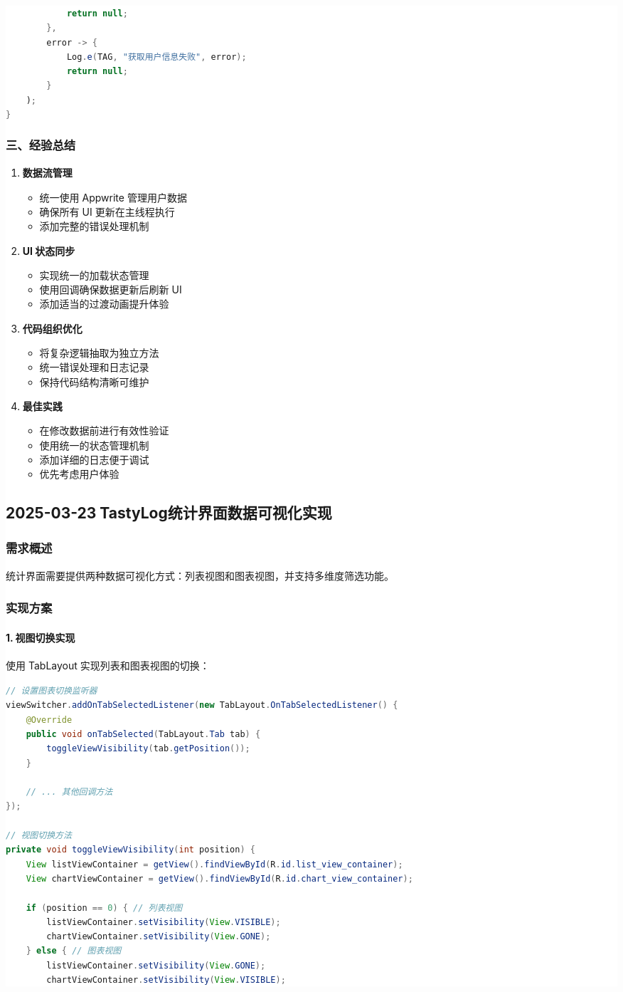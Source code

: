 ```java
            return null;
        },
        error -> {
            Log.e(TAG, "获取用户信息失败", error);
            return null;
        }
    );
}
```

### 三、经验总结

1. **数据流管理**
   - 统一使用 Appwrite 管理用户数据
   - 确保所有 UI 更新在主线程执行
   - 添加完整的错误处理机制

2. **UI 状态同步**
   - 实现统一的加载状态管理
   - 使用回调确保数据更新后刷新 UI
   - 添加适当的过渡动画提升体验

3. **代码组织优化**
   - 将复杂逻辑抽取为独立方法
   - 统一错误处理和日志记录
   - 保持代码结构清晰可维护

4. **最佳实践**
   - 在修改数据前进行有效性验证
   - 使用统一的状态管理机制
   - 添加详细的日志便于调试
   - 优先考虑用户体验

## 2025-03-23 TastyLog统计界面数据可视化实现

### 需求概述
统计界面需要提供两种数据可视化方式：列表视图和图表视图，并支持多维度筛选功能。

### 实现方案

#### 1. 视图切换实现
使用 TabLayout 实现列表和图表视图的切换：
```java
// 设置图表切换监听器
viewSwitcher.addOnTabSelectedListener(new TabLayout.OnTabSelectedListener() {
    @Override
    public void onTabSelected(TabLayout.Tab tab) {
        toggleViewVisibility(tab.getPosition());
    }
    
    // ... 其他回调方法
});

// 视图切换方法
private void toggleViewVisibility(int position) {
    View listViewContainer = getView().findViewById(R.id.list_view_container);
    View chartViewContainer = getView().findViewById(R.id.chart_view_container);
    
    if (position == 0) { // 列表视图
        listViewContainer.setVisibility(View.VISIBLE);
        chartViewContainer.setVisibility(View.GONE);
    } else { // 图表视图
        listViewContainer.setVisibility(View.GONE);
        chartViewContainer.setVisibility(View.VISIBLE);
```